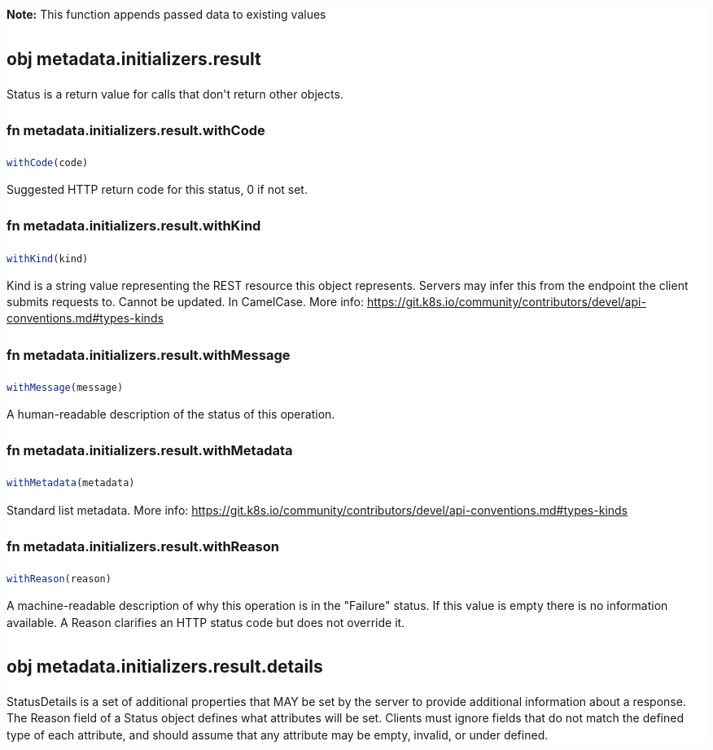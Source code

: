 **Note:** This function appends passed data to existing values

## obj metadata.initializers.result

Status is a return value for calls that don't return other objects.

### fn metadata.initializers.result.withCode

```ts
withCode(code)
```

Suggested HTTP return code for this status, 0 if not set.

### fn metadata.initializers.result.withKind

```ts
withKind(kind)
```

Kind is a string value representing the REST resource this object represents. Servers may infer this from the endpoint the client submits requests to. Cannot be updated. In CamelCase. More info: https://git.k8s.io/community/contributors/devel/api-conventions.md#types-kinds

### fn metadata.initializers.result.withMessage

```ts
withMessage(message)
```

A human-readable description of the status of this operation.

### fn metadata.initializers.result.withMetadata

```ts
withMetadata(metadata)
```

Standard list metadata. More info: https://git.k8s.io/community/contributors/devel/api-conventions.md#types-kinds

### fn metadata.initializers.result.withReason

```ts
withReason(reason)
```

A machine-readable description of why this operation is in the "Failure" status. If this value is empty there is no information available. A Reason clarifies an HTTP status code but does not override it.

## obj metadata.initializers.result.details

StatusDetails is a set of additional properties that MAY be set by the server to provide additional information about a response. The Reason field of a Status object defines what attributes will be set. Clients must ignore fields that do not match the defined type of each attribute, and should assume that any attribute may be empty, invalid, or under defined.
